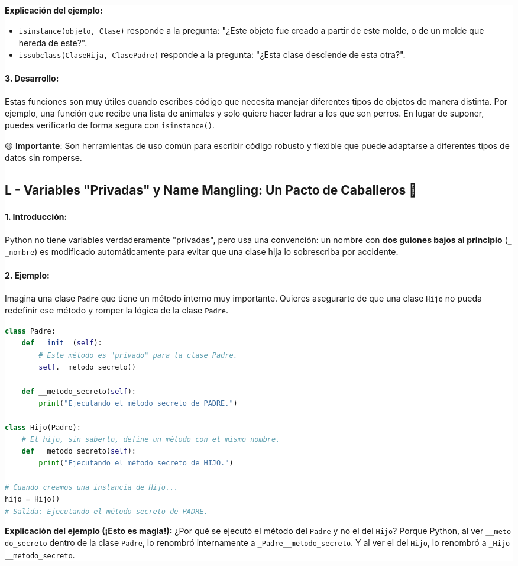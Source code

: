 **Explicación del ejemplo:**

- `isinstance(objeto, Clase)` responde a la pregunta: "¿Este objeto fue creado a partir de este molde, o de un molde que hereda de este?".
- `issubclass(ClaseHija, ClasePadre)` responde a la pregunta: "¿Esta clase desciende de esta otra?".

#### 3. **Desarrollo**:

Estas funciones son muy útiles cuando escribes código que necesita manejar diferentes tipos de objetos de manera distinta. Por ejemplo, una función que recibe una lista de animales y solo quiere hacer ladrar a los que son perros. En lugar de suponer, puedes verificarlo de forma segura con `isinstance()`.

🟡 **Importante**: Son herramientas de uso común para escribir código robusto y flexible que puede adaptarse a diferentes tipos de datos sin romperse.

## L - Variables "Privadas" y Name Mangling: Un Pacto de Caballeros 🔵

#### 1. **Introducción:**

Python no tiene variables verdaderamente "privadas", pero usa una convención: un nombre con **dos guiones bajos al principio** (`__nombre`) es modificado automáticamente para evitar que una clase hija lo sobrescriba por accidente.

#### 2. **Ejemplo:**

Imagina una clase `Padre` que tiene un método interno muy importante. Quieres asegurarte de que una clase `Hijo` no pueda redefinir ese método y romper la lógica de la clase `Padre`.

```python
class Padre:
    def __init__(self):
        # Este método es "privado" para la clase Padre.
        self.__metodo_secreto()

    def __metodo_secreto(self):
        print("Ejecutando el método secreto de PADRE.")

class Hijo(Padre):
    # El hijo, sin saberlo, define un método con el mismo nombre.
    def __metodo_secreto(self):
        print("Ejecutando el método secreto de HIJO.")

# Cuando creamos una instancia de Hijo...
hijo = Hijo()
# Salida: Ejecutando el método secreto de PADRE.
```

**Explicación del ejemplo (¡Esto es magia!):**
¿Por qué se ejecutó el método del `Padre` y no el del `Hijo`? Porque Python, al ver `__metodo_secreto` dentro de la clase `Padre`, lo renombró internamente a `_Padre__metodo_secreto`. Y al ver el del `Hijo`, lo renombró a `_Hijo__metodo_secreto`.
